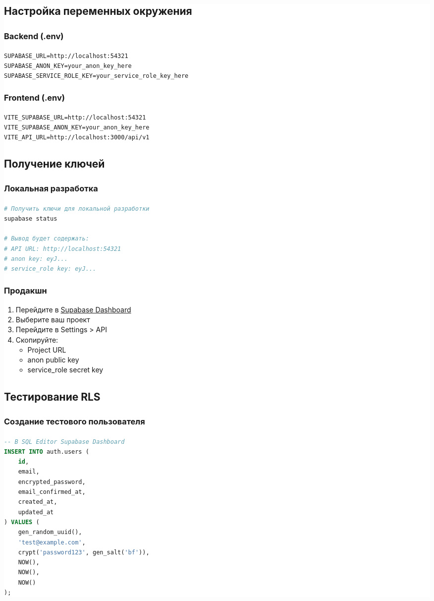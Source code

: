## Настройка переменных окружения

### Backend (.env)

```env
SUPABASE_URL=http://localhost:54321
SUPABASE_ANON_KEY=your_anon_key_here
SUPABASE_SERVICE_ROLE_KEY=your_service_role_key_here
```

### Frontend (.env)

```env
VITE_SUPABASE_URL=http://localhost:54321
VITE_SUPABASE_ANON_KEY=your_anon_key_here
VITE_API_URL=http://localhost:3000/api/v1
```

## Получение ключей

### Локальная разработка

```bash
# Получить ключи для локальной разработки
supabase status

# Вывод будет содержать:
# API URL: http://localhost:54321
# anon key: eyJ...
# service_role key: eyJ...
```

### Продакшн

1. Перейдите в [Supabase Dashboard](https://supabase.com/dashboard)
2. Выберите ваш проект
3. Перейдите в Settings > API
4. Скопируйте:
   - Project URL
   - anon public key
   - service_role secret key

## Тестирование RLS

### Создание тестового пользователя

```sql
-- В SQL Editor Supabase Dashboard
INSERT INTO auth.users (
    id,
    email,
    encrypted_password,
    email_confirmed_at,
    created_at,
    updated_at
) VALUES (
    gen_random_uuid(),
    'test@example.com',
    crypt('password123', gen_salt('bf')),
    NOW(),
    NOW(),
    NOW()
);
```